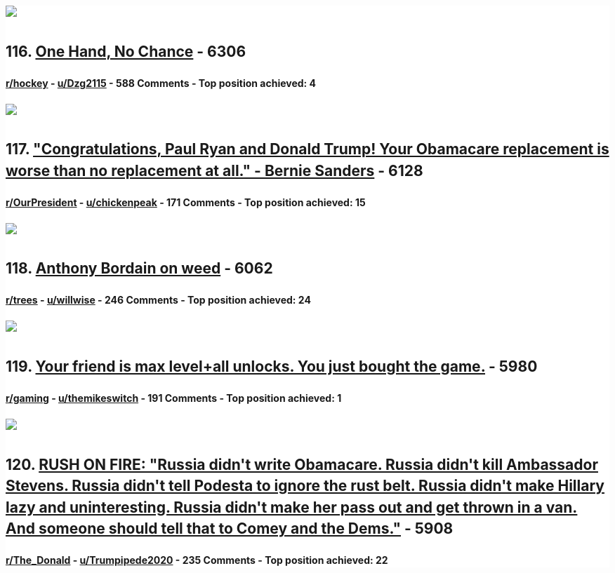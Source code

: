 <a href="http://i.imgur.com/SoEIt7S.gifv"><img src="https://b.thumbs.redditmedia.com/NJ1JHCVD0tMy8iFgI_NYuTNf1HHmJ-YGJTF_raIA2WA.jpg"></img></a>

## 116. [One Hand, No Chance](http://reddit.com/r/hockey/comments/60r8qr/one_hand_no_chance/) - 6306
#### [r/hockey](http://reddit.com/r/hockey) - [u/Dzg2115](http://reddit.com/u/Dzg2115) - 588 Comments - Top position achieved: 4

<a href="https://streamable.com/epvf0"><img src="image"></img></a>

## 117. ["Congratulations, Paul Ryan and Donald Trump! Your Obamacare replacement is worse than no replacement at all." - Bernie Sanders](http://reddit.com/r/OurPresident/comments/60qkor/congratulations_paul_ryan_and_donald_trump_your/) - 6128
#### [r/OurPresident](http://reddit.com/r/OurPresident) - [u/chickenpeak](http://reddit.com/u/chickenpeak) - 171 Comments - Top position achieved: 15

<a href="https://twitter.com/SenSanders/status/844235084035186689"><img src="https://b.thumbs.redditmedia.com/Qf9LFPASSqzMwrTvEj3Z2pPlS16dfxej1ffzCN6DfPU.jpg"></img></a>

## 118. [Anthony Bordain on weed](http://reddit.com/r/trees/comments/60pmyk/anthony_bordain_on_weed/) - 6062
#### [r/trees](http://reddit.com/r/trees) - [u/willwise](http://reddit.com/u/willwise) - 246 Comments - Top position achieved: 24

<a href="http://i.imgur.com/mgFUtOc.jpg"><img src="https://b.thumbs.redditmedia.com/X5kZbEI38VDcjr_fFdukExk0BiIEuGKhfZPyOLQbHWI.jpg"></img></a>

## 119. [Your friend is max level+all unlocks. You just bought the game.](http://reddit.com/r/gaming/comments/60mzdv/your_friend_is_max_levelall_unlocks_you_just/) - 5980
#### [r/gaming](http://reddit.com/r/gaming) - [u/themikeswitch](http://reddit.com/u/themikeswitch) - 191 Comments - Top position achieved: 1

<a href="https://gfycat.com/SpotlessGoodFerret"><img src="https://b.thumbs.redditmedia.com/VvVA2a3p98WdqGIRwbQcIKAS6_plUU7dJjgrig7C7Bw.jpg"></img></a>

## 120. [RUSH ON FIRE: "Russia didn't write Obamacare. Russia didn't kill Ambassador Stevens. Russia didn't tell Podesta to ignore the rust belt. Russia didn't make Hillary lazy and uninteresting. Russia didn't make her pass out and get thrown in a van. And someone should tell that to Comey and the Dems."](http://reddit.com/r/The_Donald/comments/60opee/rush_on_fire_russia_didnt_write_obamacare_russia/) - 5908
#### [r/The_Donald](http://reddit.com/r/The_Donald) - [u/Trumpipede2020](http://reddit.com/u/Trumpipede2020) - 235 Comments - Top position achieved: 22
